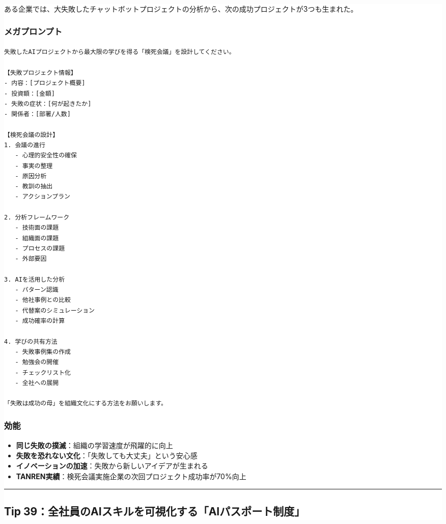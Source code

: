 ある企業では、大失敗したチャットボットプロジェクトの分析から、次の成功プロジェクトが3つも生まれた。

### メガプロンプト
```
失敗したAIプロジェクトから最大限の学びを得る「検死会議」を設計してください。

【失敗プロジェクト情報】
- 内容：[プロジェクト概要]
- 投資額：[金額]
- 失敗の症状：[何が起きたか]
- 関係者：[部署/人数]

【検死会議の設計】
1. 会議の進行
   - 心理的安全性の確保
   - 事実の整理
   - 原因分析
   - 教訓の抽出
   - アクションプラン

2. 分析フレームワーク
   - 技術面の課題
   - 組織面の課題
   - プロセスの課題
   - 外部要因

3. AIを活用した分析
   - パターン認識
   - 他社事例との比較
   - 代替案のシミュレーション
   - 成功確率の計算

4. 学びの共有方法
   - 失敗事例集の作成
   - 勉強会の開催
   - チェックリスト化
   - 全社への展開

「失敗は成功の母」を組織文化にする方法をお願いします。
```

### 効能
- **同じ失敗の撲滅**：組織の学習速度が飛躍的に向上
- **失敗を恐れない文化**：「失敗しても大丈夫」という安心感
- **イノベーションの加速**：失敗から新しいアイデアが生まれる
- **TANREN実績**：検死会議実施企業の次回プロジェクト成功率が70%向上

---

## Tip 39：全社員のAIスキルを可視化する「AIパスポート制度」
